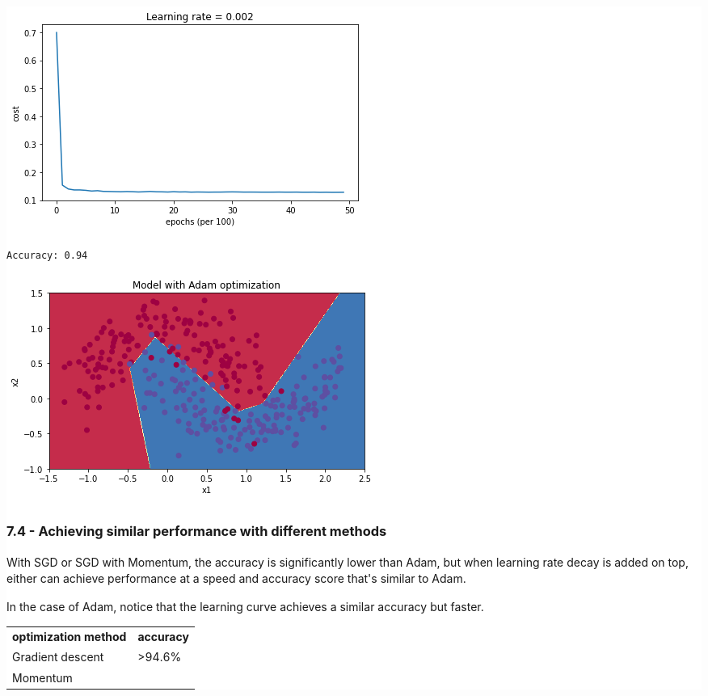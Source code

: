 ![png](output_62_1.png)


    Accuracy: 0.94



![png](output_62_3.png)


<a name='7-4'></a> 
### 7.4 - Achieving similar performance with different methods

With SGD or SGD with Momentum, the accuracy is significantly lower than Adam, but when learning rate decay is added on top, either can achieve performance at a speed and accuracy score that's similar to Adam.

In the case of Adam, notice that the learning curve achieves a similar accuracy but faster.

<table> 
    <tr>
        <td>
        <b>optimization method</b>
        </td>
        <td>
        <b>accuracy</b>
        </td>
    </tr>
        <td>
        Gradient descent
        </td>
        <td>
        >94.6%
        </td>
    <tr>
        <td>
        Momentum